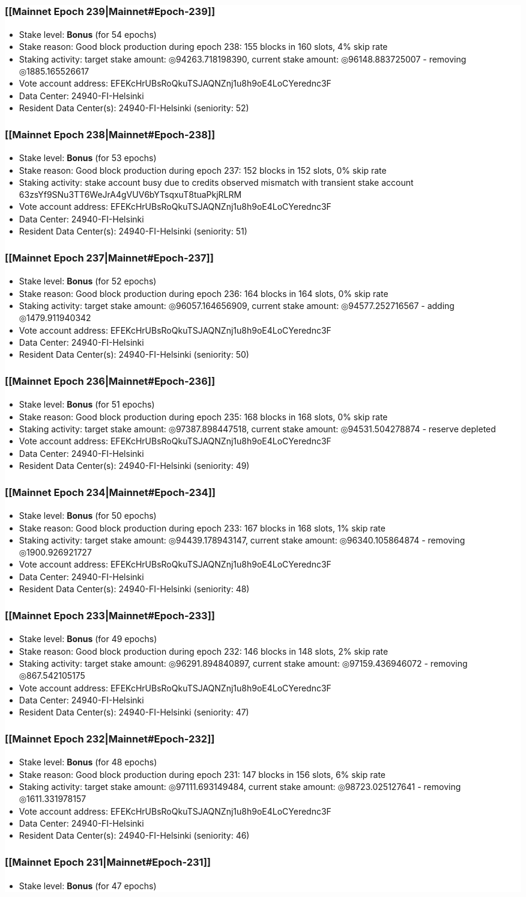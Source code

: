 ### [[Mainnet Epoch 239|Mainnet#Epoch-239]]
* Stake level: **Bonus** (for 54 epochs)
* Stake reason: Good block production during epoch 238: 155 blocks in 160 slots, 4% skip rate
* Staking activity: target stake amount: ◎94263.718198390, current stake amount: ◎96148.883725007 - removing ◎1885.165526617
* Vote account address: EFEKcHrUBsRoQkuTSJAQNZnj1u8h9oE4LoCYerednc3F
* Data Center: 24940-FI-Helsinki
* Resident Data Center(s): 24940-FI-Helsinki (seniority: 52)
### [[Mainnet Epoch 238|Mainnet#Epoch-238]]
* Stake level: **Bonus** (for 53 epochs)
* Stake reason: Good block production during epoch 237: 152 blocks in 152 slots, 0% skip rate
* Staking activity: stake account busy due to credits observed mismatch with transient stake account 63zsYf9SNu3TT6WeJrA4gVUV6bYTsqxuT8tuaPkjRLRM
* Vote account address: EFEKcHrUBsRoQkuTSJAQNZnj1u8h9oE4LoCYerednc3F
* Data Center: 24940-FI-Helsinki
* Resident Data Center(s): 24940-FI-Helsinki (seniority: 51)
### [[Mainnet Epoch 237|Mainnet#Epoch-237]]
* Stake level: **Bonus** (for 52 epochs)
* Stake reason: Good block production during epoch 236: 164 blocks in 164 slots, 0% skip rate
* Staking activity: target stake amount: ◎96057.164656909, current stake amount: ◎94577.252716567 - adding ◎1479.911940342
* Vote account address: EFEKcHrUBsRoQkuTSJAQNZnj1u8h9oE4LoCYerednc3F
* Data Center: 24940-FI-Helsinki
* Resident Data Center(s): 24940-FI-Helsinki (seniority: 50)
### [[Mainnet Epoch 236|Mainnet#Epoch-236]]
* Stake level: **Bonus** (for 51 epochs)
* Stake reason: Good block production during epoch 235: 168 blocks in 168 slots, 0% skip rate
* Staking activity: target stake amount: ◎97387.898447518, current stake amount: ◎94531.504278874 - reserve depleted
* Vote account address: EFEKcHrUBsRoQkuTSJAQNZnj1u8h9oE4LoCYerednc3F
* Data Center: 24940-FI-Helsinki
* Resident Data Center(s): 24940-FI-Helsinki (seniority: 49)
### [[Mainnet Epoch 234|Mainnet#Epoch-234]]
* Stake level: **Bonus** (for 50 epochs)
* Stake reason: Good block production during epoch 233: 167 blocks in 168 slots, 1% skip rate
* Staking activity: target stake amount: ◎94439.178943147, current stake amount: ◎96340.105864874 - removing ◎1900.926921727
* Vote account address: EFEKcHrUBsRoQkuTSJAQNZnj1u8h9oE4LoCYerednc3F
* Data Center: 24940-FI-Helsinki
* Resident Data Center(s): 24940-FI-Helsinki (seniority: 48)
### [[Mainnet Epoch 233|Mainnet#Epoch-233]]
* Stake level: **Bonus** (for 49 epochs)
* Stake reason: Good block production during epoch 232: 146 blocks in 148 slots, 2% skip rate
* Staking activity: target stake amount: ◎96291.894840897, current stake amount: ◎97159.436946072 - removing ◎867.542105175
* Vote account address: EFEKcHrUBsRoQkuTSJAQNZnj1u8h9oE4LoCYerednc3F
* Data Center: 24940-FI-Helsinki
* Resident Data Center(s): 24940-FI-Helsinki (seniority: 47)
### [[Mainnet Epoch 232|Mainnet#Epoch-232]]
* Stake level: **Bonus** (for 48 epochs)
* Stake reason: Good block production during epoch 231: 147 blocks in 156 slots, 6% skip rate
* Staking activity: target stake amount: ◎97111.693149484, current stake amount: ◎98723.025127641 - removing ◎1611.331978157
* Vote account address: EFEKcHrUBsRoQkuTSJAQNZnj1u8h9oE4LoCYerednc3F
* Data Center: 24940-FI-Helsinki
* Resident Data Center(s): 24940-FI-Helsinki (seniority: 46)
### [[Mainnet Epoch 231|Mainnet#Epoch-231]]
* Stake level: **Bonus** (for 47 epochs)